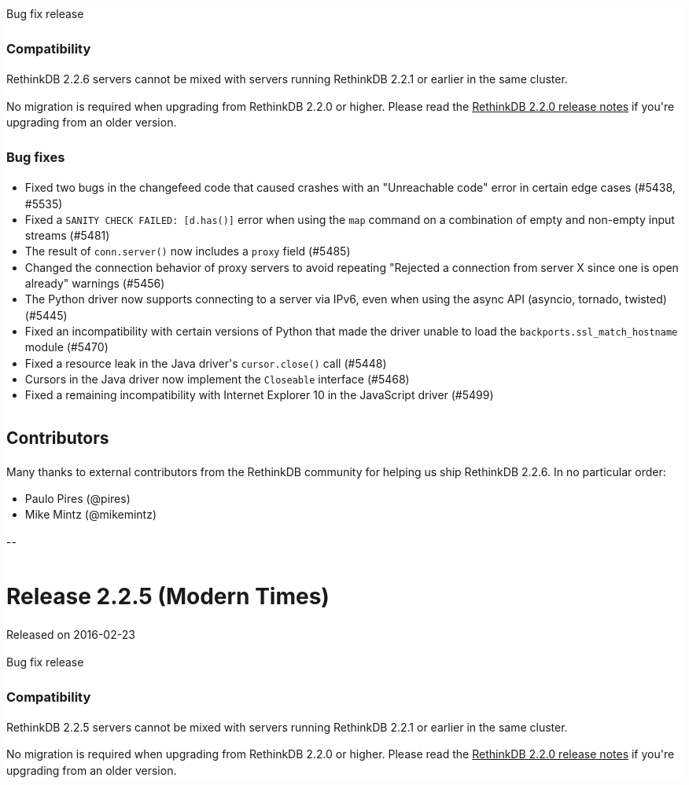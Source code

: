 Bug fix release

### Compatibility ###

RethinkDB 2.2.6 servers cannot be mixed with servers running RethinkDB 2.2.1 or earlier
in the same cluster.

No migration is required when upgrading from RethinkDB 2.2.0 or higher. Please read the
[RethinkDB 2.2.0 release notes][release-notes-2.2.0] if you're upgrading from an
older version.

[release-notes-2.2.0]: https://github.com/rethinkdb/rethinkdb/releases/tag/v2.2.0

### Bug fixes ###

* Fixed two bugs in the changefeed code that caused crashes with an "Unreachable code"
  error in certain edge cases (#5438, #5535)
* Fixed a `SANITY CHECK FAILED: [d.has()]` error when using the `map` command on
  a combination of empty and non-empty input streams (#5481)
* The result of `conn.server()` now includes a `proxy` field (#5485)
* Changed the connection behavior of proxy servers to avoid repeating "Rejected a
  connection from server X since one is open already" warnings (#5456)
* The Python driver now supports connecting to a server via IPv6, even when using the
  async API (asyncio, tornado, twisted) (#5445)
* Fixed an incompatibility with certain versions of Python that made the driver unable to
  load the `backports.ssl_match_hostname` module (#5470)
* Fixed a resource leak in the Java driver's `cursor.close()` call (#5448)
* Cursors in the Java driver now implement the `Closeable` interface (#5468)
* Fixed a remaining incompatibility with Internet Explorer 10 in the JavaScript driver
  (#5499)

## Contributors ##

Many thanks to external contributors from the RethinkDB community for helping
us ship RethinkDB 2.2.6. In no particular order:

* Paulo Pires (@pires)
* Mike Mintz (@mikemintz)

--

# Release 2.2.5 (Modern Times)

Released on 2016-02-23

Bug fix release

### Compatibility ###

RethinkDB 2.2.5 servers cannot be mixed with servers running RethinkDB 2.2.1 or earlier
in the same cluster.

No migration is required when upgrading from RethinkDB 2.2.0 or higher. Please read the
[RethinkDB 2.2.0 release notes][release-notes-2.2.0] if you're upgrading from an
older version.


[release-notes-2.3.0]: https://github.com/rethinkdb/rethinkdb/releases/tag/v2.3.0
[release-notes-2.3.0]: https://github.com/rethinkdb/rethinkdb/releases/tag/v2.3.0
[release-notes-2.3.0]: https://github.com/rethinkdb/rethinkdb/releases/tag/v2.3.0
[comm-support]: https://rethinkdb.com/services/
[windows-tag]: https://github.com/rethinkdb/rethinkdb/issues?q=is%3Aopen+is%3Aissue+label%3Awindows
[release-notes-2.3.0]: https://github.com/rethinkdb/rethinkdb/releases/tag/v2.3.0
[release-notes-2.3.0]: https://github.com/rethinkdb/rethinkdb/releases/tag/v2.3.0
[2.3-release]: http://rethinkdb.com/blog/2.3-release/
[data-migration-docs]: http://www.rethinkdb.com/docs/migration/
[eachAsync-api]: http://rethinkdb.com/api/javascript/each_async/
[issue-5289-details]: https://github.com/rethinkdb/rethinkdb/issues/5289#issuecomment-175394540
[issue-5289-details]: https://github.com/rethinkdb/rethinkdb/issues/5289#issuecomment-175394540
[2.2-release]: http://rethinkdb.com/blog/2.2-release/
[drivers]: http://rethinkdb.com/docs/install-drivers/
[java-driver]: https://github.com/rethinkdb/rethinkdb/issues/3930
[issue-4669]: https://github.com/rethinkdb/rethinkdb/issues/4669#issue-100428248
[2.1-release]: http://rethinkdb.com/blog/2.1-release/
[error-types]: http://rethinkdb.com/docs/error-types/
[drivers]: http://rethinkdb.com/docs/install-drivers/
[2.0-blog]: http://rethinkdb.com/blog/2.0-release/
[1.14-outdated-index]: http://rethinkdb.com/docs/troubleshooting/#my-secondary-index-is-outdated
[backup-docs]: http://www.rethinkdb.com/docs/backup/
[1.16-blog]: http://rethinkdb.com/blog/1.16-release/
[migration-documentation]: http://rethinkdb.com/docs/migration/
[outdated-indexes-documentation]: http://rethinkdb.com/docs/troubleshooting#my-secondary-index-is-outdated
[server-tags-documentation]: http://rethinkdb.com/docs/sharding-and-replication/
[tableCreate-api-docs]: http://rethinkdb.com/api/javascript/tableCreate
[tableDrop-api-docs]: http://rethinkdb.com/api/javascript/tableDrop
[dbCreate-api-docs]: http://rethinkdb.com/api/javascript/dbCreate
[dbDrop-api-docs]: http://rethinkdb.com/api/javascript/dbDrop
[changes-api-docs]: http://rethinkdb.com/api/javascript/changes
[binary-api-docs]: http://rethinkdb.com/api/javascript/binary/
[1.15-blog]: http://rethinkdb.com/blog/1.15-release/
[1.14-blog]: http://rethinkdb.com/blog/1.14-release/
[1.14-migration]: http://rethinkdb.com/docs/migration/
[1.14-outdated-index]: http://rethinkdb.com/docs/troubleshooting/#my-secondary-index-is-outdated
[1.14-insert]: http://rethinkdb.com/api/javascript/insert
[1.14-delete]: http://rethinkdb.com/api/javascript/delete
[1.14-update]: http://rethinkdb.com/api/javascript/update
[1.13-blog]: http://rethinkdb.com/blog/1.13-release/
[1.13-migration]: http://rethinkdb.com/docs/migration/
